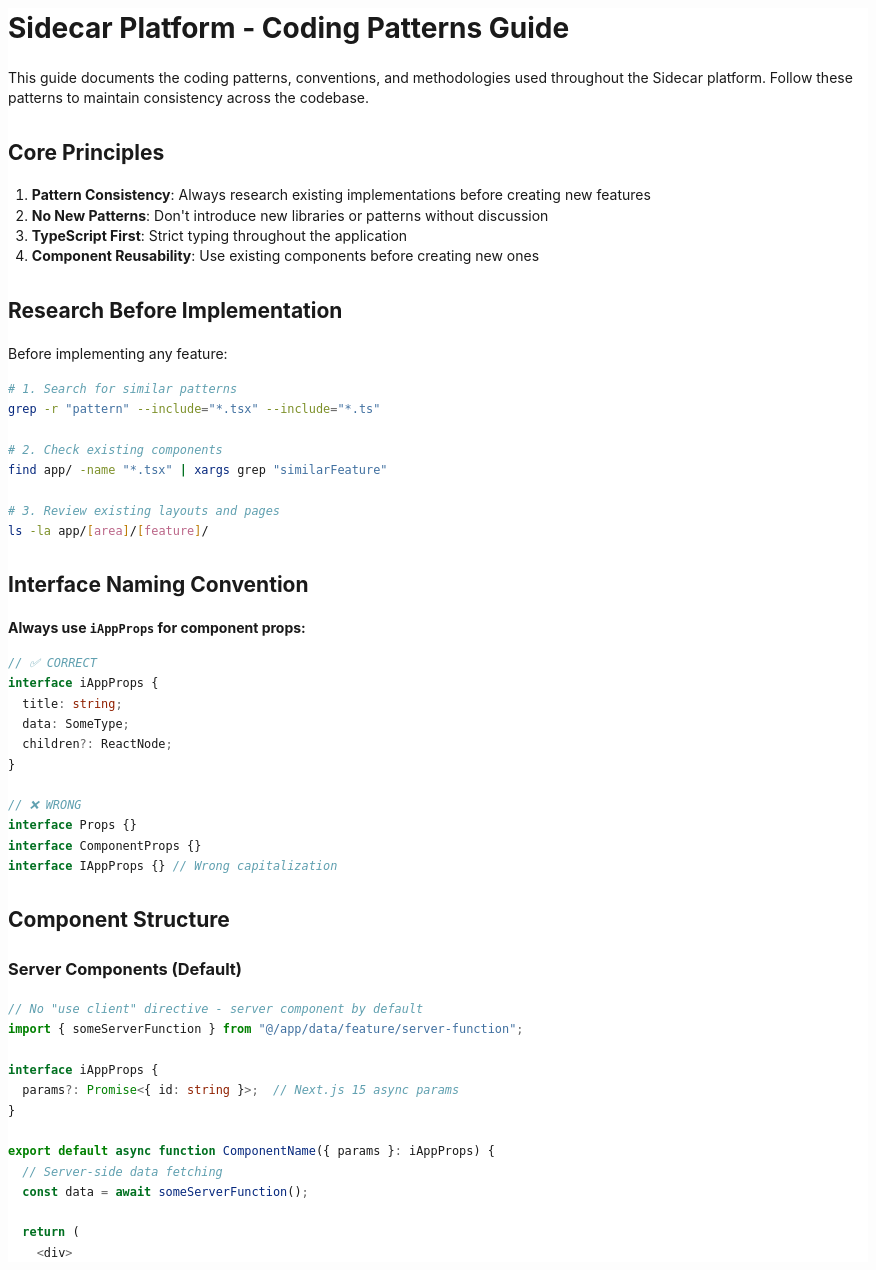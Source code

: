 # Sidecar Platform - Coding Patterns Guide

This guide documents the coding patterns, conventions, and methodologies used throughout the Sidecar platform. Follow these patterns to maintain consistency across the codebase.

## Core Principles

1. **Pattern Consistency**: Always research existing implementations before creating new features
2. **No New Patterns**: Don't introduce new libraries or patterns without discussion
3. **TypeScript First**: Strict typing throughout the application
4. **Component Reusability**: Use existing components before creating new ones

## Research Before Implementation

Before implementing any feature:

```bash
# 1. Search for similar patterns
grep -r "pattern" --include="*.tsx" --include="*.ts"

# 2. Check existing components
find app/ -name "*.tsx" | xargs grep "similarFeature"

# 3. Review existing layouts and pages
ls -la app/[area]/[feature]/
```

## Interface Naming Convention

**Always use `iAppProps` for component props:**

```typescript
// ✅ CORRECT
interface iAppProps {
  title: string;
  data: SomeType;
  children?: ReactNode;
}

// ❌ WRONG
interface Props {}
interface ComponentProps {}
interface IAppProps {} // Wrong capitalization
```

## Component Structure

### Server Components (Default)

```typescript
// No "use client" directive - server component by default
import { someServerFunction } from "@/app/data/feature/server-function";

interface iAppProps {
  params?: Promise<{ id: string }>;  // Next.js 15 async params
}

export default async function ComponentName({ params }: iAppProps) {
  // Server-side data fetching
  const data = await someServerFunction();

  return (
    <div>
```